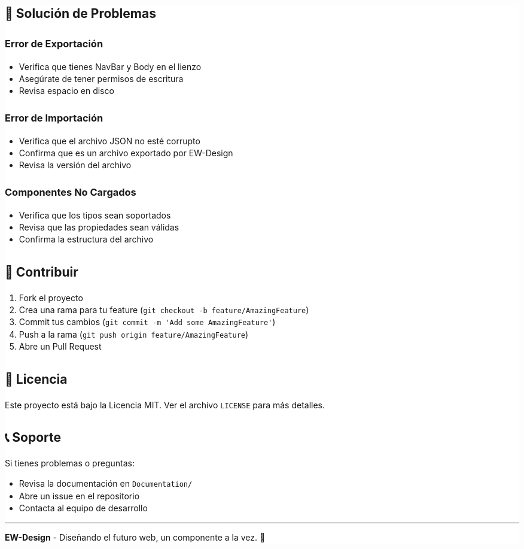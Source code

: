 ## 🐛 Solución de Problemas

### Error de Exportación
- Verifica que tienes NavBar y Body en el lienzo
- Asegúrate de tener permisos de escritura
- Revisa espacio en disco

### Error de Importación
- Verifica que el archivo JSON no esté corrupto
- Confirma que es un archivo exportado por EW-Design
- Revisa la versión del archivo

### Componentes No Cargados
- Verifica que los tipos sean soportados
- Revisa que las propiedades sean válidas
- Confirma la estructura del archivo

## 🤝 Contribuir

1. Fork el proyecto
2. Crea una rama para tu feature (`git checkout -b feature/AmazingFeature`)
3. Commit tus cambios (`git commit -m 'Add some AmazingFeature'`)
4. Push a la rama (`git push origin feature/AmazingFeature`)
5. Abre un Pull Request

## 📄 Licencia

Este proyecto está bajo la Licencia MIT. Ver el archivo `LICENSE` para más detalles.

## 📞 Soporte

Si tienes problemas o preguntas:
- Revisa la documentación en `Documentation/`
- Abre un issue en el repositorio
- Contacta al equipo de desarrollo

---

**EW-Design** - Diseñando el futuro web, un componente a la vez. 🚀
